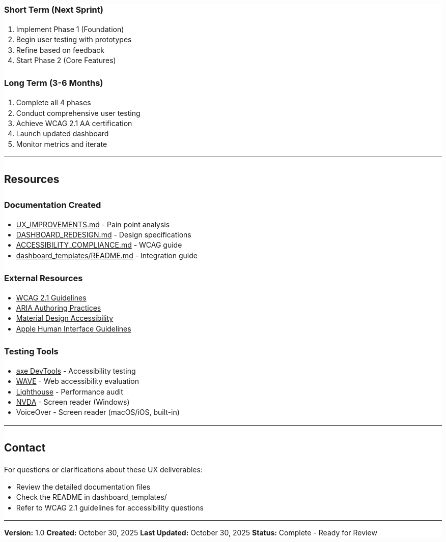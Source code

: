 ### Short Term (Next Sprint)
1. Implement Phase 1 (Foundation)
2. Begin user testing with prototypes
3. Refine based on feedback
4. Start Phase 2 (Core Features)

### Long Term (3-6 Months)
1. Complete all 4 phases
2. Conduct comprehensive user testing
3. Achieve WCAG 2.1 AA certification
4. Launch updated dashboard
5. Monitor metrics and iterate

---

## Resources

### Documentation Created
- [UX_IMPROVEMENTS.md](./UX_IMPROVEMENTS.md) - Pain point analysis
- [DASHBOARD_REDESIGN.md](./DASHBOARD_REDESIGN.md) - Design specifications
- [ACCESSIBILITY_COMPLIANCE.md](./ACCESSIBILITY_COMPLIANCE.md) - WCAG guide
- [dashboard_templates/README.md](./dashboard_templates/README.md) - Integration guide

### External Resources
- [WCAG 2.1 Guidelines](https://www.w3.org/WAI/WCAG21/quickref/)
- [ARIA Authoring Practices](https://www.w3.org/WAI/ARIA/apg/)
- [Material Design Accessibility](https://material.io/design/usability/accessibility.html)
- [Apple Human Interface Guidelines](https://developer.apple.com/design/human-interface-guidelines/accessibility)

### Testing Tools
- [axe DevTools](https://www.deque.com/axe/devtools/) - Accessibility testing
- [WAVE](https://wave.webaim.org/) - Web accessibility evaluation
- [Lighthouse](https://developers.google.com/web/tools/lighthouse) - Performance audit
- [NVDA](https://www.nvaccess.org/) - Screen reader (Windows)
- VoiceOver - Screen reader (macOS/iOS, built-in)

---

## Contact

For questions or clarifications about these UX deliverables:
- Review the detailed documentation files
- Check the README in dashboard_templates/
- Refer to WCAG 2.1 guidelines for accessibility questions

---

**Version:** 1.0
**Created:** October 30, 2025
**Last Updated:** October 30, 2025
**Status:** Complete - Ready for Review

